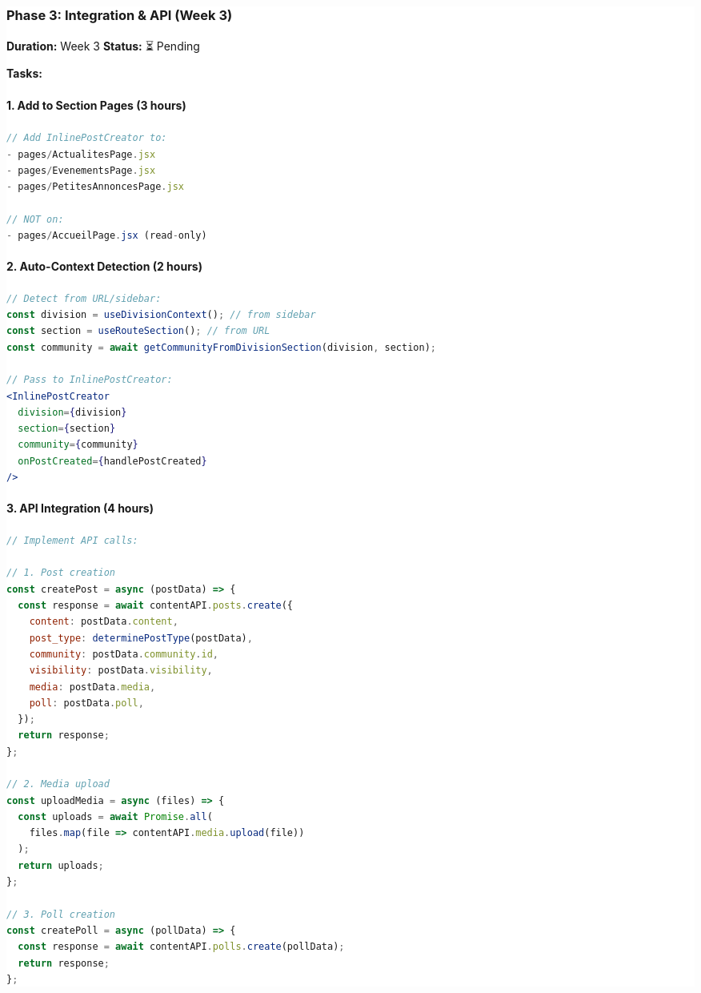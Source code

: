 
### Phase 3: Integration & API (Week 3)
**Duration:** Week 3
**Status:** ⏳ Pending

**Tasks:**

#### 1. Add to Section Pages (3 hours)
```jsx
// Add InlinePostCreator to:
- pages/ActualitesPage.jsx
- pages/EvenementsPage.jsx
- pages/PetitesAnnoncesPage.jsx

// NOT on:
- pages/AccueilPage.jsx (read-only)
```

#### 2. Auto-Context Detection (2 hours)
```jsx
// Detect from URL/sidebar:
const division = useDivisionContext(); // from sidebar
const section = useRouteSection(); // from URL
const community = await getCommunityFromDivisionSection(division, section);

// Pass to InlinePostCreator:
<InlinePostCreator
  division={division}
  section={section}
  community={community}
  onPostCreated={handlePostCreated}
/>
```

#### 3. API Integration (4 hours)
```jsx
// Implement API calls:

// 1. Post creation
const createPost = async (postData) => {
  const response = await contentAPI.posts.create({
    content: postData.content,
    post_type: determinePostType(postData),
    community: postData.community.id,
    visibility: postData.visibility,
    media: postData.media,
    poll: postData.poll,
  });
  return response;
};

// 2. Media upload
const uploadMedia = async (files) => {
  const uploads = await Promise.all(
    files.map(file => contentAPI.media.upload(file))
  );
  return uploads;
};

// 3. Poll creation
const createPoll = async (pollData) => {
  const response = await contentAPI.polls.create(pollData);
  return response;
};

```